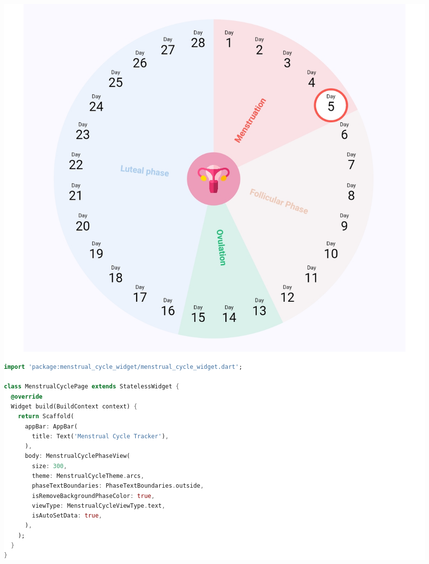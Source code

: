 <figure><img src="../.gitbook/assets/basic_type.jpg" alt=""><figcaption></figcaption></figure></div>

```dart
import 'package:menstrual_cycle_widget/menstrual_cycle_widget.dart';

class MenstrualCyclePage extends StatelessWidget {
  @override
  Widget build(BuildContext context) {
    return Scaffold(
      appBar: AppBar(
        title: Text('Menstrual Cycle Tracker'),
      ),
      body: MenstrualCyclePhaseView(
        size: 300,
        theme: MenstrualCycleTheme.arcs,
        phaseTextBoundaries: PhaseTextBoundaries.outside,
        isRemoveBackgroundPhaseColor: true,
        viewType: MenstrualCycleViewType.text,
        isAutoSetData: true,
      ),
    );
  }
}
```
